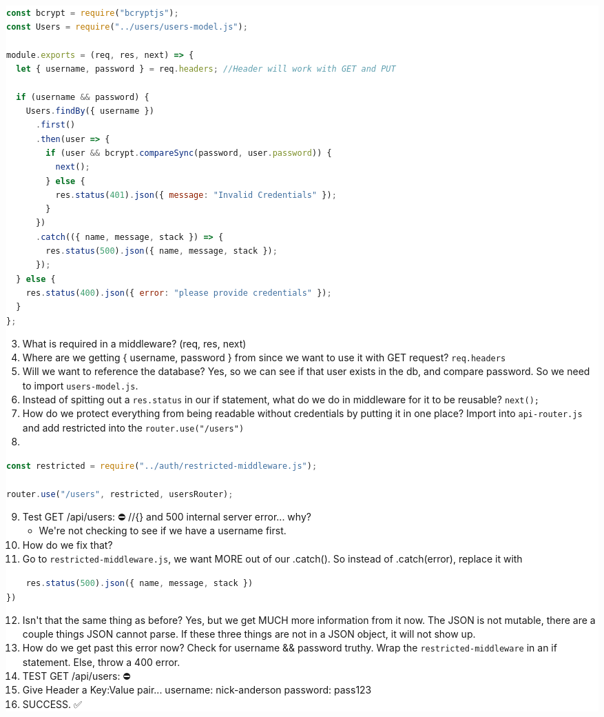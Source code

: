 ```js
const bcrypt = require("bcryptjs");
const Users = require("../users/users-model.js");

module.exports = (req, res, next) => {
  let { username, password } = req.headers; //Header will work with GET and PUT 

  if (username && password) {
    Users.findBy({ username })
      .first()
      .then(user => {
        if (user && bcrypt.compareSync(password, user.password)) {
          next();
        } else {
          res.status(401).json({ message: "Invalid Credentials" });
        }
      })
      .catch(({ name, message, stack }) => {
        res.status(500).json({ name, message, stack });
      });
  } else {
    res.status(400).json({ error: "please provide credentials" });
  }
};
```
3. What is required in a middleware? (req, res, next)
4. Where are we getting { username, password } from since we want to use it with GET request? `req.headers`
5. Will we want to reference the database? Yes, so we can see if that user exists in the db, and compare password. So we need to import `users-model.js`. 
6. Instead of spitting out a `res.status` in our if statement, what do we do in middleware for it to be reusable? `next();`
7. How do we protect everything from being readable without credentials by putting it in one place? Import into `api-router.js` and add restricted into the `router.use("/users")`
8. 
```js
const restricted = require("../auth/restricted-middleware.js");

router.use("/users", restricted, usersRouter);
```
9. Test GET /api/users: ⛔ //{} and 500 internal server error... why?
    - We're not checking to see if we have a username first.
10. How do we fix that? 
11. Go to `restricted-middleware.js`, we want MORE out of our .catch().  So instead of .catch(error), replace it with 
```js .catch(({name, message, stack}) =>{
    res.status(500).json({ name, message, stack })
})
```
12. Isn't that the same thing as before? Yes, but we get MUCH more information from it now. The JSON is not mutable, there are a couple things JSON cannot parse. If these three things are not in a JSON object, it will not show up.
13. How do we get past this error now?  Check for username && password truthy. Wrap the `restricted-middleware` in an if statement. Else, throw a 400 error.
13. TEST GET /api/users: ⛔
14. Give Header a Key:Value pair...
    username: nick-anderson
    password: pass123
15. SUCCESS. ✅

